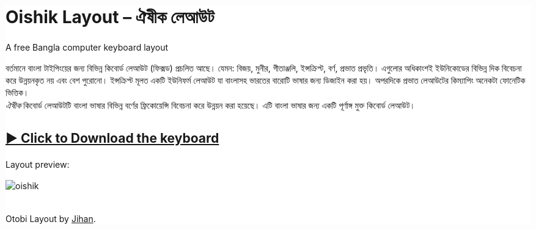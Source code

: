 # Oishik Layout – ঐষীক লেআউট
A free Bangla computer keyboard layout
<p>
বর্তমানে বাংলা টাইপিংয়ের জন্য বিভিন্ন কিবোর্ড লেআউট (ফিক্সড) প্রচলিত আছে। যেমন: বিজয়, মুনীর, গীতাঞ্জলি, ইন্সক্রিপ্ট, বর্ণ, প্রভাত প্রভৃতি। এগুলোর অধিকাংশই ইউনিকোডের বিভিন্ন দিক বিবেচনা করে উন্নয়নকৃত নয় এবং বেশ পুরোনো। ইন্সক্রিপ্ট মূলত একটি ইউনিফর্ম লেআউট যা বাংলাসহ ভারতের বারোটি ভাষার জন্য ডিজাইন করা হয়। অপরদিকে প্রভাত লেআউটের কিম্যাপিং অনেকটা ফোনেটিক ভিত্তিক।<br>
  <i>ঐষীক</i> কিবোর্ড লেআউটটি বাংলা ভাষার বিভিন্ন বর্ণের ফ্রিকোয়েন্সি বিবেচনা করে উন্নয়ন করা হয়েছে। এটি বাংলা ভাষার জন্য একটি পূর্ণাঙ্গ মুক্ত কিবোর্ড লেআউট। 
</p>
<h2><a href="https://github.com/RHJihan/Oishik_Layout/releases/download/v1.0.3.40/oishik.zip" title="Oishik Keyboard (zipped)">▶&nbsp;Click to Download the keyboard</a></h2>
  <p>Layout preview:<br></p>
<img src="https://upload.wikimedia.org/wikipedia/commons/c/cb/KB-Bengali-Oishik.svg" height="100%" width="100%" align="left" alt="oishik"><br><br>
<p>Otobi Layout by <a href="https://www.facebook.com/RHJihan">Jihan</a>.<br></p>

